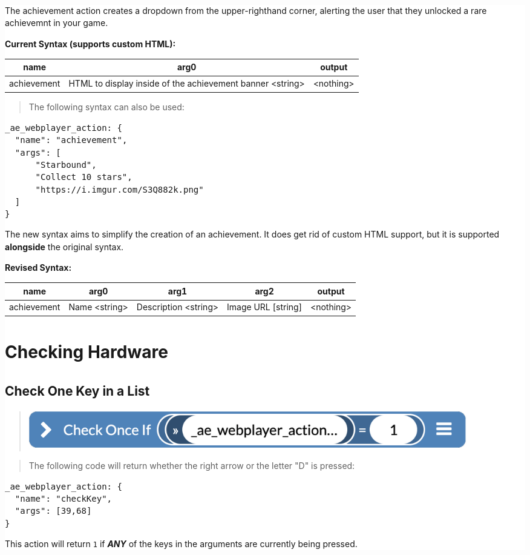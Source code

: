 The achievement action creates a dropdown from the upper-righthand corner, alerting the user that they unlocked a rare achievemnt in your game.

**Current Syntax (supports custom HTML):**

name|arg0|output
:-:|:-:|:-:
achievement|HTML to display inside of the achievement banner <string\>|<nothing\>

>The following syntax can also be used:
<pre class="highlight"><div><span class="cm-variable">_ae_webplayer_action:</span> <span class=" CodeMirror-matchingbracket">{</span>
<span class="cm-tab" role="presentation" cm-text="	">  </span><span class="cm-property">"name"</span>: <span class="cm-string">"achievement"</span>,
<span class="cm-tab" role="presentation" cm-text="	">  </span><span class="cm-property">"args"</span>: [
  <span class="cm-tab" role="presentation" cm-text="	">  </span><span class="cm-tab" role="presentation" cm-text="	">  </span><span class="cm-string">"Starbound"</span>,
  <span class="cm-tab" role="presentation" cm-text="	">  </span><span class="cm-tab" role="presentation" cm-text="	">  </span><span class="cm-string">"Collect 10 stars"</span>,
  <span class="cm-tab" role="presentation" cm-text="	">  </span><span class="cm-tab" role="presentation" cm-text="	">  </span><span class="cm-string">"https://i.imgur.com/S3Q882k.png"</span>
<span class="cm-tab" role="presentation" cm-text="	">  </span>]
<span class=" CodeMirror-matchingbracket">}</span></div></pre>

The new syntax aims to simplify the creation of an achievement. It does get rid of custom HTML support, but it is supported **alongside** the original syntax.

**Revised Syntax:**

name|arg0|arg1|arg2|output
:-:|:-:|:-:|:-:|:-:
achievement|Name <string\>|Description <string\>|Image URL [string\]|<nothing\>

# Checking Hardware

## Check One Key in a List
>![block9](assets/block9.png)

>The following code will return whether the right arrow or the letter "D" is pressed:
<pre class="highlight"><div><span class="cm-variable">_ae_webplayer_action:</span> {
<span class="cm-tab" role="presentation" cm-text="	">  </span><span class="cm-property">"name"</span>: <span class="cm-string">"checkKey"</span>,
<span class="cm-tab" role="presentation" cm-text="	">  </span><span class="cm-property">"args"</span>: [<span class="cm-number">39</span>,<span class="cm-number">68</span>]
}</div></pre>

This action will return `1` if ***ANY*** of the keys in the arguments are currently being pressed.
